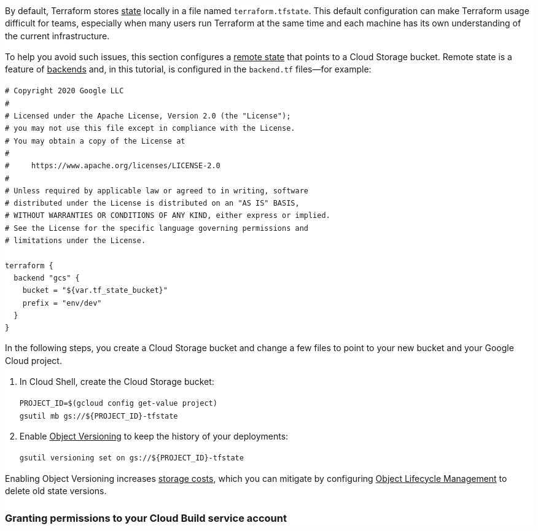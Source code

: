By default, Terraform stores [state](https://www.terraform.io/docs/state/) locally in a file named `terraform.tfstate`. This default configuration can make Terraform usage difficult for teams, especially when many users run Terraform at the same time and each machine has its own understanding of the current infrastructure.

To help you avoid such issues, this section configures a [remote state](https://www.terraform.io/docs/state/remote.html) that points to a Cloud Storage bucket. Remote state is a feature of [backends](https://www.terraform.io/docs/backends) and, in this tutorial, is configured in the `backend.tf` files—for example:
```
# Copyright 2020 Google LLC
#
# Licensed under the Apache License, Version 2.0 (the "License");
# you may not use this file except in compliance with the License.
# You may obtain a copy of the License at
#
#     https://www.apache.org/licenses/LICENSE-2.0
#
# Unless required by applicable law or agreed to in writing, software
# distributed under the License is distributed on an "AS IS" BASIS,
# WITHOUT WARRANTIES OR CONDITIONS OF ANY KIND, either express or implied.
# See the License for the specific language governing permissions and
# limitations under the License.

terraform {
  backend "gcs" {
    bucket = "${var.tf_state_bucket}"
    prefix = "env/dev"
  }
}
```
In the following steps, you create a Cloud Storage bucket and change a few files to point to your new bucket and your Google Cloud project.

1. In Cloud Shell, create the Cloud Storage bucket:

    ```
    PROJECT_ID=$(gcloud config get-value project)
    gsutil mb gs://${PROJECT_ID}-tfstate
    ```

2. Enable [Object Versioning](https://cloud.google.com/storage/docs/object-versioning) to keep the history of your deployments:

    ```
    gsutil versioning set on gs://${PROJECT_ID}-tfstate
    ```


Enabling Object Versioning increases [storage costs](https://cloud.google.com/storage/pricing), which you can mitigate by configuring [Object Lifecycle Management](https://cloud.google.com/storage/docs/lifecycle) to delete old state versions.

### Granting permissions to your Cloud Build service account
